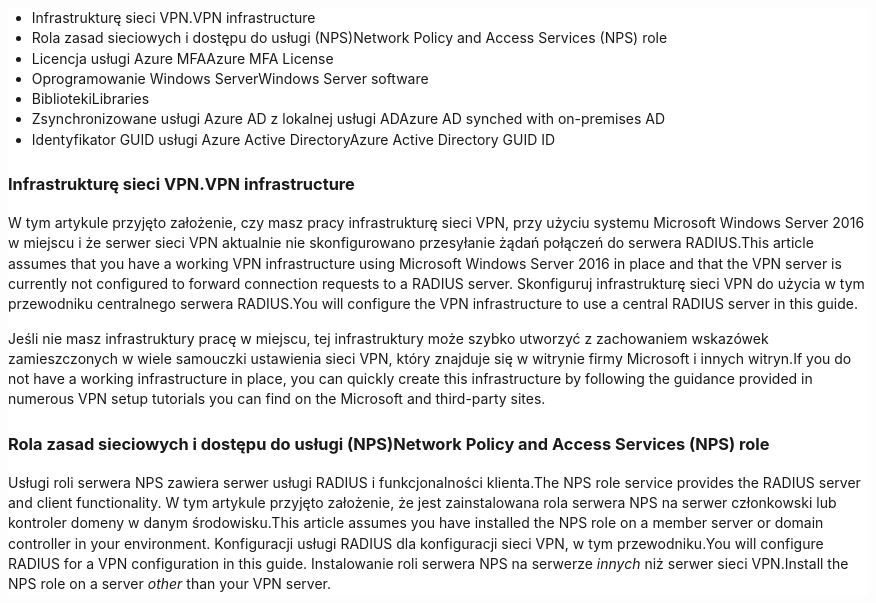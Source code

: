* <span data-ttu-id="981d4-142">Infrastrukturę sieci VPN.</span><span class="sxs-lookup"><span data-stu-id="981d4-142">VPN infrastructure</span></span>
* <span data-ttu-id="981d4-143">Rola zasad sieciowych i dostępu do usługi (NPS)</span><span class="sxs-lookup"><span data-stu-id="981d4-143">Network Policy and Access Services (NPS) role</span></span>
* <span data-ttu-id="981d4-144">Licencja usługi Azure MFA</span><span class="sxs-lookup"><span data-stu-id="981d4-144">Azure MFA License</span></span>
* <span data-ttu-id="981d4-145">Oprogramowanie Windows Server</span><span class="sxs-lookup"><span data-stu-id="981d4-145">Windows Server software</span></span>
* <span data-ttu-id="981d4-146">Biblioteki</span><span class="sxs-lookup"><span data-stu-id="981d4-146">Libraries</span></span>
* <span data-ttu-id="981d4-147">Zsynchronizowane usługi Azure AD z lokalnej usługi AD</span><span class="sxs-lookup"><span data-stu-id="981d4-147">Azure AD synched with on-premises AD</span></span> 
* <span data-ttu-id="981d4-148">Identyfikator GUID usługi Azure Active Directory</span><span class="sxs-lookup"><span data-stu-id="981d4-148">Azure Active Directory GUID ID</span></span>

### <a name="vpn-infrastructure"></a><span data-ttu-id="981d4-149">Infrastrukturę sieci VPN.</span><span class="sxs-lookup"><span data-stu-id="981d4-149">VPN infrastructure</span></span>
<span data-ttu-id="981d4-150">W tym artykule przyjęto założenie, czy masz pracy infrastrukturę sieci VPN, przy użyciu systemu Microsoft Windows Server 2016 w miejscu i że serwer sieci VPN aktualnie nie skonfigurowano przesyłanie żądań połączeń do serwera RADIUS.</span><span class="sxs-lookup"><span data-stu-id="981d4-150">This article assumes that you have a working VPN infrastructure using Microsoft Windows Server 2016 in place and that the VPN server is currently not configured to forward connection requests to a RADIUS server.</span></span> <span data-ttu-id="981d4-151">Skonfiguruj infrastrukturę sieci VPN do użycia w tym przewodniku centralnego serwera RADIUS.</span><span class="sxs-lookup"><span data-stu-id="981d4-151">You will configure the VPN infrastructure to use a central RADIUS server in this guide.</span></span>

<span data-ttu-id="981d4-152">Jeśli nie masz infrastruktury pracę w miejscu, tej infrastruktury może szybko utworzyć z zachowaniem wskazówek zamieszczonych w wiele samouczki ustawienia sieci VPN, który znajduje się w witrynie firmy Microsoft i innych witryn.</span><span class="sxs-lookup"><span data-stu-id="981d4-152">If you do not have a working infrastructure in place, you can quickly create this infrastructure by following the guidance provided in numerous VPN setup tutorials you can find on the Microsoft and third-party sites.</span></span> 

### <a name="network-policy-and-access-services-nps-role"></a><span data-ttu-id="981d4-153">Rola zasad sieciowych i dostępu do usługi (NPS)</span><span class="sxs-lookup"><span data-stu-id="981d4-153">Network Policy and Access Services (NPS) role</span></span>

<span data-ttu-id="981d4-154">Usługi roli serwera NPS zawiera serwer usługi RADIUS i funkcjonalności klienta.</span><span class="sxs-lookup"><span data-stu-id="981d4-154">The NPS role service provides the RADIUS server and client functionality.</span></span> <span data-ttu-id="981d4-155">W tym artykule przyjęto założenie, że jest zainstalowana rola serwera NPS na serwer członkowski lub kontroler domeny w danym środowisku.</span><span class="sxs-lookup"><span data-stu-id="981d4-155">This article assumes you have installed the NPS role on a member server or domain controller in your environment.</span></span> <span data-ttu-id="981d4-156">Konfiguracji usługi RADIUS dla konfiguracji sieci VPN, w tym przewodniku.</span><span class="sxs-lookup"><span data-stu-id="981d4-156">You will configure RADIUS for a VPN configuration in this guide.</span></span> <span data-ttu-id="981d4-157">Instalowanie roli serwera NPS na serwerze _innych_ niż serwer sieci VPN.</span><span class="sxs-lookup"><span data-stu-id="981d4-157">Install the NPS role on a server _other_ than your VPN server.</span></span>
